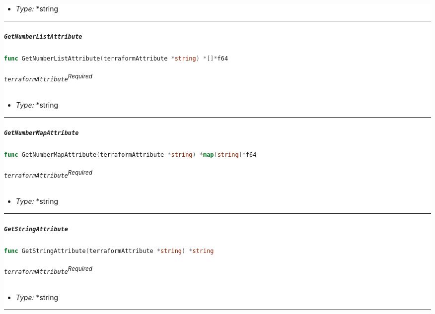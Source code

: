 - *Type:* *string

---

##### `GetNumberListAttribute` <a name="GetNumberListAttribute" id="rhizo-co-terraform-provider-oci.dataOciOsManagementHubScheduledJob.DataOciOsManagementHubScheduledJob.getNumberListAttribute"></a>

```go
func GetNumberListAttribute(terraformAttribute *string) *[]*f64
```

###### `terraformAttribute`<sup>Required</sup> <a name="terraformAttribute" id="rhizo-co-terraform-provider-oci.dataOciOsManagementHubScheduledJob.DataOciOsManagementHubScheduledJob.getNumberListAttribute.parameter.terraformAttribute"></a>

- *Type:* *string

---

##### `GetNumberMapAttribute` <a name="GetNumberMapAttribute" id="rhizo-co-terraform-provider-oci.dataOciOsManagementHubScheduledJob.DataOciOsManagementHubScheduledJob.getNumberMapAttribute"></a>

```go
func GetNumberMapAttribute(terraformAttribute *string) *map[string]*f64
```

###### `terraformAttribute`<sup>Required</sup> <a name="terraformAttribute" id="rhizo-co-terraform-provider-oci.dataOciOsManagementHubScheduledJob.DataOciOsManagementHubScheduledJob.getNumberMapAttribute.parameter.terraformAttribute"></a>

- *Type:* *string

---

##### `GetStringAttribute` <a name="GetStringAttribute" id="rhizo-co-terraform-provider-oci.dataOciOsManagementHubScheduledJob.DataOciOsManagementHubScheduledJob.getStringAttribute"></a>

```go
func GetStringAttribute(terraformAttribute *string) *string
```

###### `terraformAttribute`<sup>Required</sup> <a name="terraformAttribute" id="rhizo-co-terraform-provider-oci.dataOciOsManagementHubScheduledJob.DataOciOsManagementHubScheduledJob.getStringAttribute.parameter.terraformAttribute"></a>

- *Type:* *string

---
